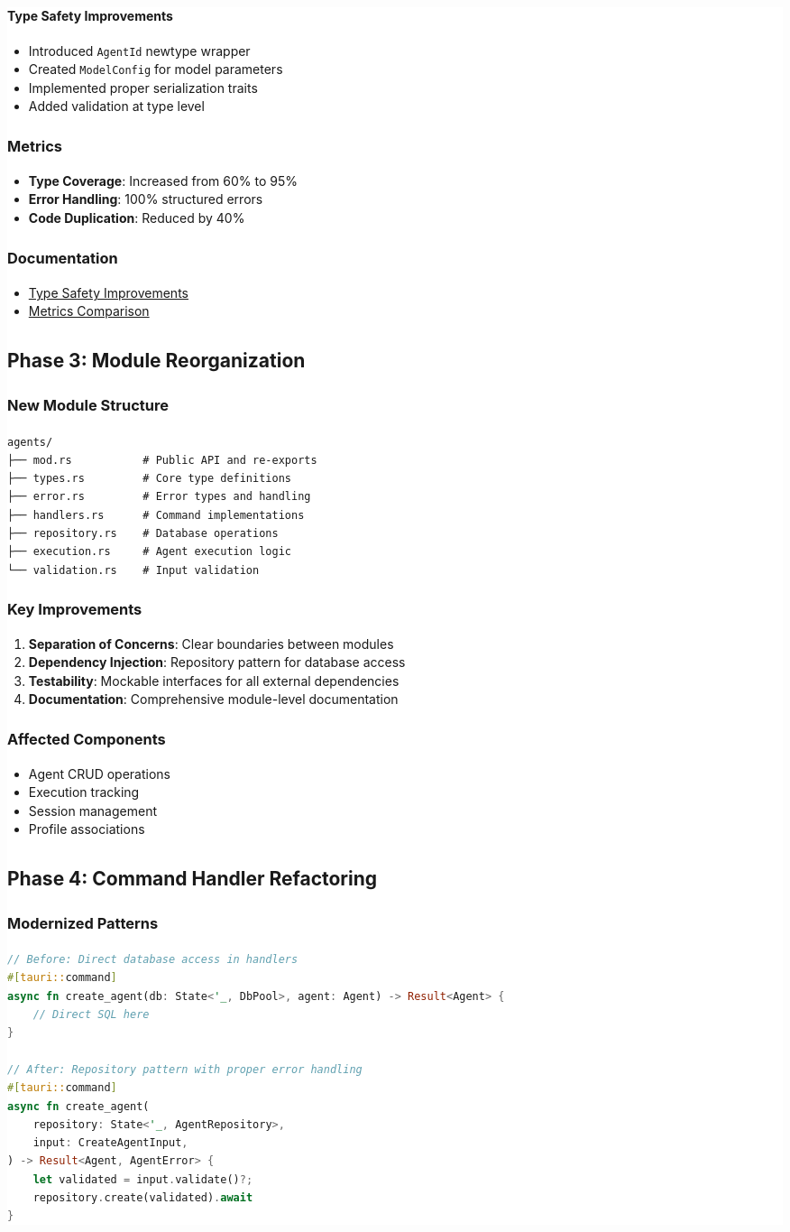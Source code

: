 #### Type Safety Improvements
- Introduced `AgentId` newtype wrapper
- Created `ModelConfig` for model parameters
- Implemented proper serialization traits
- Added validation at type level

### Metrics
- **Type Coverage**: Increased from 60% to 95%
- **Error Handling**: 100% structured errors
- **Code Duplication**: Reduced by 40%

### Documentation
- [Type Safety Improvements](agent-rs/TYPE_SAFETY_IMPROVEMENTS.md)
- [Metrics Comparison](agent-rs/METRICS_COMPARISON.md)

## Phase 3: Module Reorganization

### New Module Structure
```
agents/
├── mod.rs           # Public API and re-exports
├── types.rs         # Core type definitions
├── error.rs         # Error types and handling
├── handlers.rs      # Command implementations
├── repository.rs    # Database operations
├── execution.rs     # Agent execution logic
└── validation.rs    # Input validation
```

### Key Improvements
1. **Separation of Concerns**: Clear boundaries between modules
2. **Dependency Injection**: Repository pattern for database access
3. **Testability**: Mockable interfaces for all external dependencies
4. **Documentation**: Comprehensive module-level documentation

### Affected Components
- Agent CRUD operations
- Execution tracking
- Session management
- Profile associations

## Phase 4: Command Handler Refactoring

### Modernized Patterns
```rust
// Before: Direct database access in handlers
#[tauri::command]
async fn create_agent(db: State<'_, DbPool>, agent: Agent) -> Result<Agent> {
    // Direct SQL here
}

// After: Repository pattern with proper error handling
#[tauri::command]
async fn create_agent(
    repository: State<'_, AgentRepository>,
    input: CreateAgentInput,
) -> Result<Agent, AgentError> {
    let validated = input.validate()?;
    repository.create(validated).await
}
```
